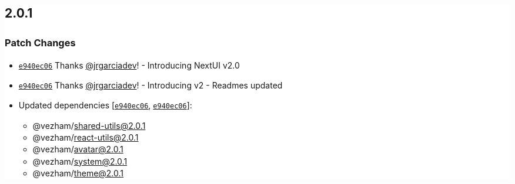 ## 2.0.1

### Patch Changes

- [`e940ec06`](https://github.com/vezham/heroui/commit/e940ec06ac5e46340d5956fb7c455a6ab3de3140) Thanks [@jrgarciadev](https://github.com/jrgarciadev)! - Introducing NextUI v2.0

- [`e940ec06`](https://github.com/vezham/heroui/commit/e940ec06ac5e46340d5956fb7c455a6ab3de3140) Thanks [@jrgarciadev](https://github.com/jrgarciadev)! - Introducing v2 - Readmes updated

- Updated dependencies [[`e940ec06`](https://github.com/vezham/heroui/commit/e940ec06ac5e46340d5956fb7c455a6ab3de3140), [`e940ec06`](https://github.com/vezham/heroui/commit/e940ec06ac5e46340d5956fb7c455a6ab3de3140)]:
  - @vezham/shared-utils@2.0.1
  - @vezham/react-utils@2.0.1
  - @vezham/avatar@2.0.1
  - @vezham/system@2.0.1
  - @vezham/theme@2.0.1
